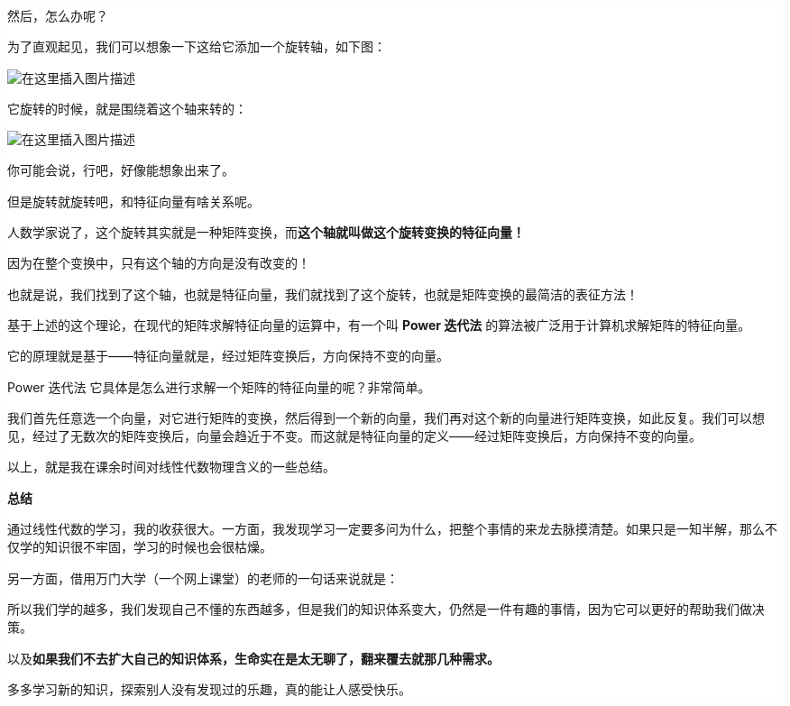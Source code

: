 然后，怎么办呢？

为了直观起见，我们可以想象一下这给它添加一个旋转轴，如下图：

![在这里插入图片描述](https://img-blog.csdnimg.cn/20200925135720950.png#pic_center)

它旋转的时候，就是围绕着这个轴来转的：

![在这里插入图片描述](https://img-blog.csdnimg.cn/20200925135728922.png#pic_center)

你可能会说，行吧，好像能想象出来了。

但是旋转就旋转吧，和特征向量有啥关系呢。

人数学家说了，这个旋转其实就是一种矩阵变换，而**这个轴就叫做这个旋转变换的特征向量！**

因为在整个变换中，只有这个轴的方向是没有改变的！

也就是说，我们找到了这个轴，也就是特征向量，我们就找到了这个旋转，也就是矩阵变换的最简洁的表征方法！

基于上述的这个理论，在现代的矩阵求解特征向量的运算中，有一个叫 **Power 迭代法** 的算法被广泛用于计算机求解矩阵的特征向量。

它的原理就是基于——特征向量就是，经过矩阵变换后，方向保持不变的向量。

Power 迭代法 它具体是怎么进行求解一个矩阵的特征向量的呢？非常简单。

我们首先任意选一个向量，对它进行矩阵的变换，然后得到一个新的向量，我们再对这个新的向量进行矩阵变换，如此反复。我们可以想见，经过了无数次的矩阵变换后，向量会趋近于不变。而这就是特征向量的定义——经过矩阵变换后，方向保持不变的向量。

以上，就是我在课余时间对线性代数物理含义的一些总结。

**总结**

通过线性代数的学习，我的收获很大。一方面，我发现学习一定要多问为什么，把整个事情的来龙去脉摸清楚。如果只是一知半解，那么不仅学的知识很不牢固，学习的时候也会很枯燥。

另一方面，借用万门大学（一个网上课堂）的老师的一句话来说就是：

所以我们学的越多，我们发现自己不懂的东西越多，但是我们的知识体系变大，仍然是一件有趣的事情，因为它可以更好的帮助我们做决策。

以及**如果我们不去扩大自己的知识体系，生命实在是太无聊了，翻来覆去就那几种需求。**

多多学习新的知识，探索别人没有发现过的乐趣，真的能让人感受快乐。